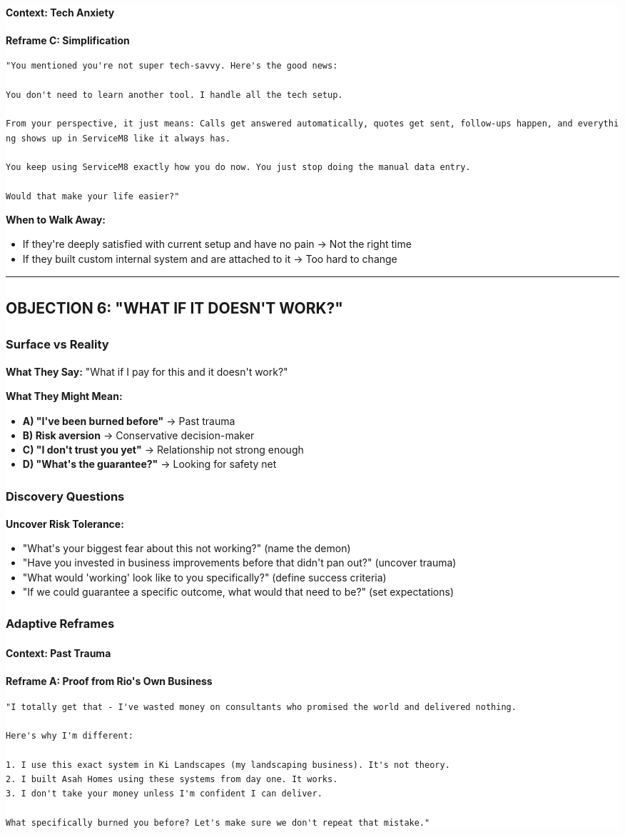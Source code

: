#### Context: Tech Anxiety

**Reframe C: Simplification**
```
"You mentioned you're not super tech-savvy. Here's the good news:

You don't need to learn another tool. I handle all the tech setup.

From your perspective, it just means: Calls get answered automatically, quotes get sent, follow-ups happen, and everything shows up in ServiceM8 like it always has.

You keep using ServiceM8 exactly how you do now. You just stop doing the manual data entry.

Would that make your life easier?"
```

**When to Walk Away:**
- If they're deeply satisfied with current setup and have no pain → Not the right time
- If they built custom internal system and are attached to it → Too hard to change

---

## OBJECTION 6: "WHAT IF IT DOESN'T WORK?"

### Surface vs Reality

**What They Say:** "What if I pay for this and it doesn't work?"

**What They Might Mean:**
- **A) "I've been burned before"** → Past trauma
- **B) Risk aversion** → Conservative decision-maker
- **C) "I don't trust you yet"** → Relationship not strong enough
- **D) "What's the guarantee?"** → Looking for safety net

### Discovery Questions

**Uncover Risk Tolerance:**
- "What's your biggest fear about this not working?" (name the demon)
- "Have you invested in business improvements before that didn't pan out?" (uncover trauma)
- "What would 'working' look like to you specifically?" (define success criteria)
- "If we could guarantee a specific outcome, what would that need to be?" (set expectations)

### Adaptive Reframes

#### Context: Past Trauma

**Reframe A: Proof from Rio's Own Business**
```
"I totally get that - I've wasted money on consultants who promised the world and delivered nothing.

Here's why I'm different:

1. I use this exact system in Ki Landscapes (my landscaping business). It's not theory.
2. I built Asah Homes using these systems from day one. It works.
3. I don't take your money unless I'm confident I can deliver.

What specifically burned you before? Let's make sure we don't repeat that mistake."
```
